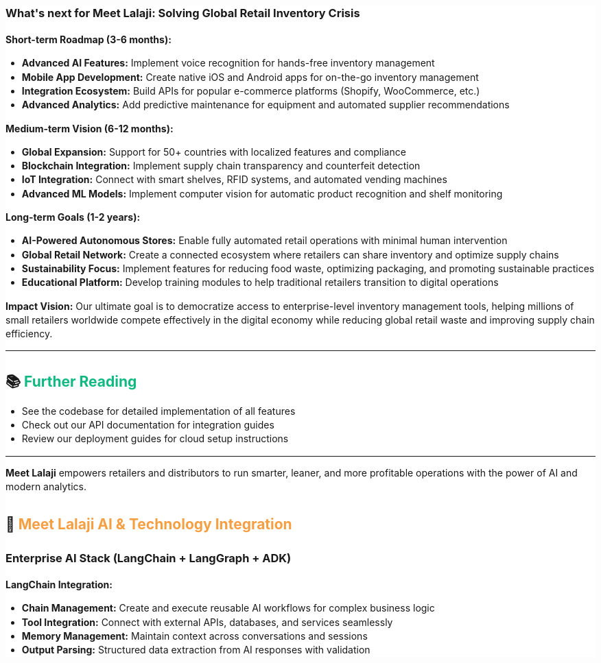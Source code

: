 ### What's next for Meet Lalaji: Solving Global Retail Inventory Crisis

**Short-term Roadmap (3-6 months):**
- **Advanced AI Features:** Implement voice recognition for hands-free inventory management
- **Mobile App Development:** Create native iOS and Android apps for on-the-go inventory management
- **Integration Ecosystem:** Build APIs for popular e-commerce platforms (Shopify, WooCommerce, etc.)
- **Advanced Analytics:** Add predictive maintenance for equipment and automated supplier recommendations

**Medium-term Vision (6-12 months):**
- **Global Expansion:** Support for 50+ countries with localized features and compliance
- **Blockchain Integration:** Implement supply chain transparency and counterfeit detection
- **IoT Integration:** Connect with smart shelves, RFID systems, and automated vending machines
- **Advanced ML Models:** Implement computer vision for automatic product recognition and shelf monitoring

**Long-term Goals (1-2 years):**
- **AI-Powered Autonomous Stores:** Enable fully automated retail operations with minimal human intervention
- **Global Retail Network:** Create a connected ecosystem where retailers can share inventory and optimize supply chains
- **Sustainability Focus:** Implement features for reducing food waste, optimizing packaging, and promoting sustainable practices
- **Educational Platform:** Develop training modules to help traditional retailers transition to digital operations

**Impact Vision:**
Our ultimate goal is to democratize access to enterprise-level inventory management tools, helping millions of small retailers worldwide compete effectively in the digital economy while reducing global retail waste and improving supply chain efficiency.

---

## 📚 <span style="color:#10b981">Further Reading</span>

- See the codebase for detailed implementation of all features
- Check out our API documentation for integration guides
- Review our deployment guides for cloud setup instructions

---

**Meet Lalaji** empowers retailers and distributors to run smarter, leaner, and more profitable operations with the power of AI and modern analytics. 

## 🧠 <span style="color:#f59e42">Meet Lalaji AI & Technology Integration</span>

### Enterprise AI Stack (LangChain + LangGraph + ADK)

**LangChain Integration:**
- **Chain Management:** Create and execute reusable AI workflows for complex business logic
- **Tool Integration:** Connect with external APIs, databases, and services seamlessly
- **Memory Management:** Maintain context across conversations and sessions
- **Output Parsing:** Structured data extraction from AI responses with validation

